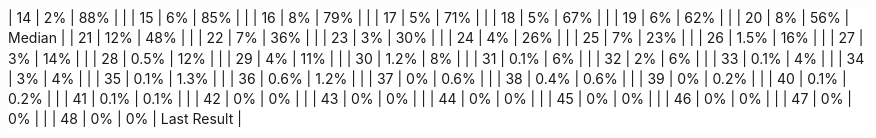 | 14 | 2% | 88% |  |
| 15 | 6% | 85% |  |
| 16 | 8% | 79% |  |
| 17 | 5% | 71% |  |
| 18 | 5% | 67% |  |
| 19 | 6% | 62% |  |
| 20 | 8% | 56% | Median |
| 21 | 12% | 48% |  |
| 22 | 7% | 36% |  |
| 23 | 3% | 30% |  |
| 24 | 4% | 26% |  |
| 25 | 7% | 23% |  |
| 26 | 1.5% | 16% |  |
| 27 | 3% | 14% |  |
| 28 | 0.5% | 12% |  |
| 29 | 4% | 11% |  |
| 30 | 1.2% | 8% |  |
| 31 | 0.1% | 6% |  |
| 32 | 2% | 6% |  |
| 33 | 0.1% | 4% |  |
| 34 | 3% | 4% |  |
| 35 | 0.1% | 1.3% |  |
| 36 | 0.6% | 1.2% |  |
| 37 | 0% | 0.6% |  |
| 38 | 0.4% | 0.6% |  |
| 39 | 0% | 0.2% |  |
| 40 | 0.1% | 0.2% |  |
| 41 | 0.1% | 0.1% |  |
| 42 | 0% | 0% |  |
| 43 | 0% | 0% |  |
| 44 | 0% | 0% |  |
| 45 | 0% | 0% |  |
| 46 | 0% | 0% |  |
| 47 | 0% | 0% |  |
| 48 | 0% | 0% | Last Result |
